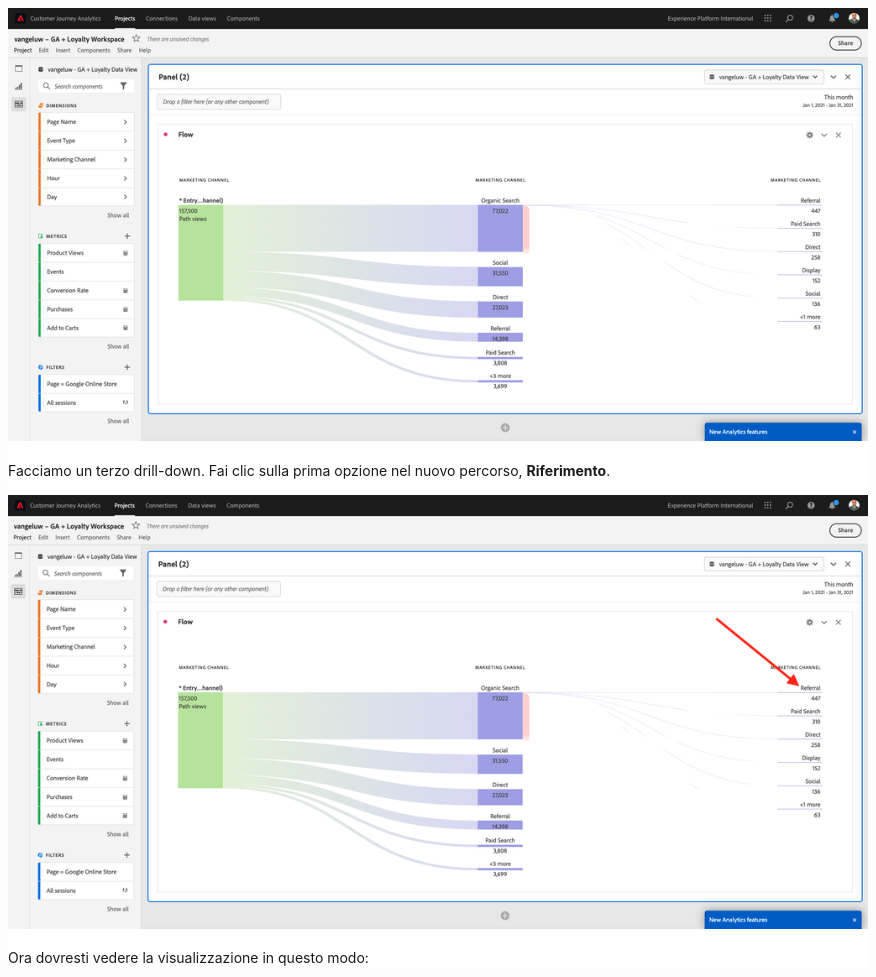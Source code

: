 ![demo](./images/pro59.png)

Facciamo un terzo drill-down. Fai clic sulla prima opzione nel nuovo percorso, **Riferimento**.

![demo](./images/pro60.png)

Ora dovresti vedere la visualizzazione in questo modo:
